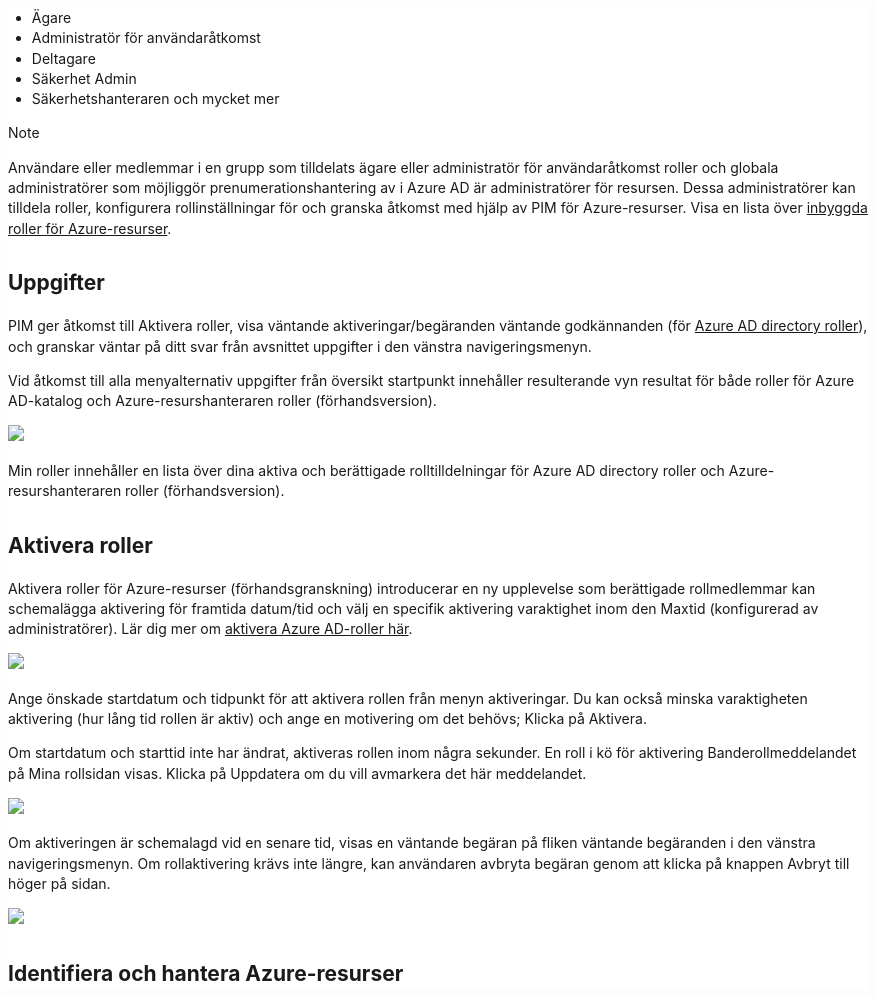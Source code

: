 - Ägare
- Administratör för användaråtkomst
- Deltagare
- Säkerhet Admin
- Säkerhetshanteraren och mycket mer

>[!NOTE]
Användare eller medlemmar i en grupp som tilldelats ägare eller administratör för användaråtkomst roller och globala administratörer som möjliggör prenumerationshantering av i Azure AD är administratörer för resursen. Dessa administratörer kan tilldela roller, konfigurera rollinställningar för och granska åtkomst med hjälp av PIM för Azure-resurser. Visa en lista över [inbyggda roller för Azure-resurser](../role-based-access-built-in-roles.md).

## <a name="tasks"></a>Uppgifter

PIM ger åtkomst till Aktivera roller, visa väntande aktiveringar/begäranden väntande godkännanden (för [Azure AD directory roller](azure-ad-pim-approval-workflow.md)), och granskar väntar på ditt svar från avsnittet uppgifter i den vänstra navigeringsmenyn.

Vid åtkomst till alla menyalternativ uppgifter från översikt startpunkt innehåller resulterande vyn resultat för både roller för Azure AD-katalog och Azure-resurshanteraren roller (förhandsversion). 

![](media/azure-pim-resource-rbac/role-settings-details.png)

Min roller innehåller en lista över dina aktiva och berättigade rolltilldelningar för Azure AD directory roller och Azure-resurshanteraren roller (förhandsversion).

## <a name="activate-roles"></a>Aktivera roller

Aktivera roller för Azure-resurser (förhandsgranskning) introducerar en ny upplevelse som berättigade rollmedlemmar kan schemalägga aktivering för framtida datum/tid och välj en specifik aktivering varaktighet inom den Maxtid (konfigurerad av administratörer). Lär dig mer om [aktivera Azure AD-roller här](../active-directory-privileged-identity-management-how-to-activate-role.md).

![](media/azure-pim-resource-rbac/contributor.png)

Ange önskade startdatum och tidpunkt för att aktivera rollen från menyn aktiveringar. Du kan också minska varaktigheten aktivering (hur lång tid rollen är aktiv) och ange en motivering om det behövs; Klicka på Aktivera.

Om startdatum och starttid inte har ändrat, aktiveras rollen inom några sekunder. En roll i kö för aktivering Banderollmeddelandet på Mina rollsidan visas. Klicka på Uppdatera om du vill avmarkera det här meddelandet.

![](media/azure-pim-resource-rbac/my-roles.png)

Om aktiveringen är schemalagd vid en senare tid, visas en väntande begäran på fliken väntande begäranden i den vänstra navigeringsmenyn. Om rollaktivering krävs inte längre, kan användaren avbryta begäran genom att klicka på knappen Avbryt till höger på sidan.

![](media/azure-pim-resource-rbac/pending-requests.png)

## <a name="discover-and-manage-azure-resources"></a>Identifiera och hantera Azure-resurser
